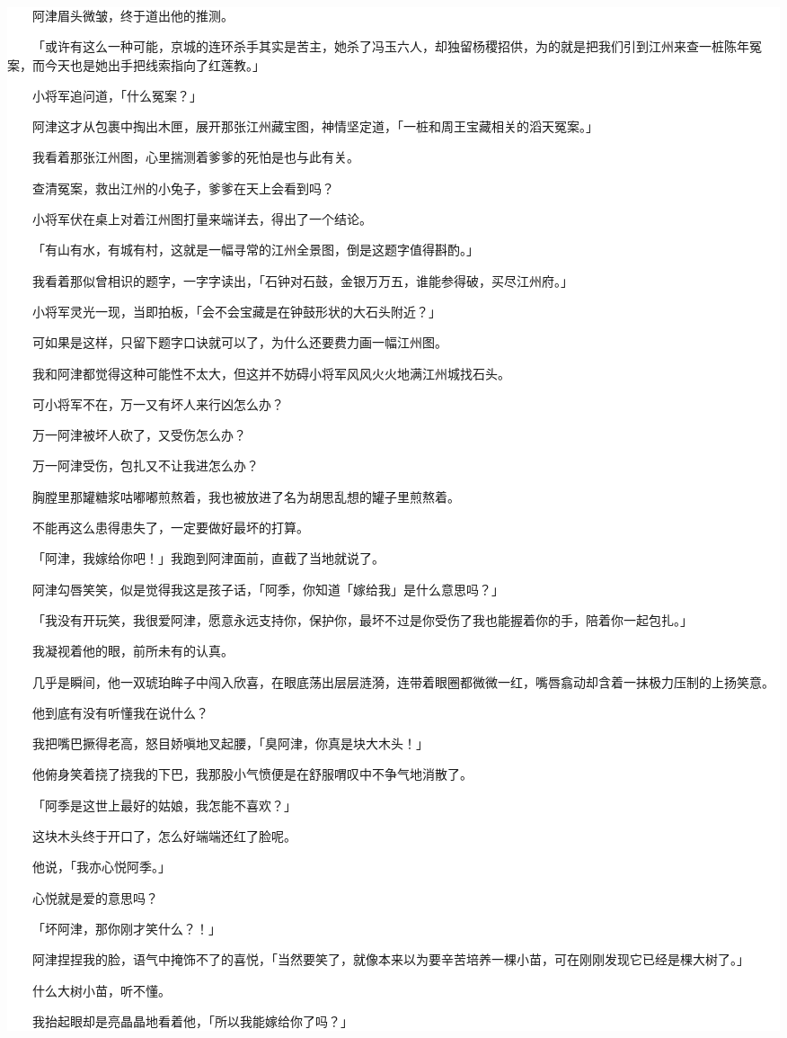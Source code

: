 &emsp;&emsp;阿津眉头微皱，终于道出他的推测。  
  
&emsp;&emsp;「或许有这么一种可能，京城的连环杀手其实是苦主，她杀了冯玉六人，却独留杨稷招供，为的就是把我们引到江州来查一桩陈年冤案，而今天也是她出手把线索指向了红莲教。」  
  
&emsp;&emsp;小将军追问道，「什么冤案？」  
  
&emsp;&emsp;阿津这才从包裹中掏出木匣，展开那张江州藏宝图，神情坚定道，「一桩和周王宝藏相关的滔天冤案。」  
  
&emsp;&emsp;我看着那张江州图，心里揣测着爹爹的死怕是也与此有关。  
  
&emsp;&emsp;查清冤案，救出江州的小兔子，爹爹在天上会看到吗？  
  
&emsp;&emsp;小将军伏在桌上对着江州图打量来端详去，得出了一个结论。  
  
&emsp;&emsp;「有山有水，有城有村，这就是一幅寻常的江州全景图，倒是这题字值得斟酌。」  
  
&emsp;&emsp;我看着那似曾相识的题字，一字字读出，「石钟对石鼓，金银万万五，谁能参得破，买尽江州府。」  
  
&emsp;&emsp;小将军灵光一现，当即拍板，「会不会宝藏是在钟鼓形状的大石头附近？」  
  
&emsp;&emsp;可如果是这样，只留下题字口诀就可以了，为什么还要费力画一幅江州图。  
  
&emsp;&emsp;我和阿津都觉得这种可能性不太大，但这并不妨碍小将军风风火火地满江州城找石头。  
  
&emsp;&emsp;可小将军不在，万一又有坏人来行凶怎么办？  
  
&emsp;&emsp;万一阿津被坏人砍了，又受伤怎么办？  
  
&emsp;&emsp;万一阿津受伤，包扎又不让我进怎么办？  
  
&emsp;&emsp;胸膛里那罐糖浆咕嘟嘟煎熬着，我也被放进了名为胡思乱想的罐子里煎熬着。  
  
&emsp;&emsp;不能再这么患得患失了，一定要做好最坏的打算。  
  
&emsp;&emsp;「阿津，我嫁给你吧！」我跑到阿津面前，直截了当地就说了。  
  
&emsp;&emsp;阿津勾唇笑笑，似是觉得我这是孩子话，「阿季，你知道「嫁给我」是什么意思吗？」  
  
&emsp;&emsp;「我没有开玩笑，我很爱阿津，愿意永远支持你，保护你，最坏不过是你受伤了我也能握着你的手，陪着你一起包扎。」  
  
&emsp;&emsp;我凝视着他的眼，前所未有的认真。  
  
&emsp;&emsp;几乎是瞬间，他一双琥珀眸子中闯入欣喜，在眼底荡出层层涟漪，连带着眼圈都微微一红，嘴唇翕动却含着一抹极力压制的上扬笑意。  
  
&emsp;&emsp;他到底有没有听懂我在说什么？  
  
&emsp;&emsp;我把嘴巴撅得老高，怒目娇嗔地叉起腰，「臭阿津，你真是块大木头！」  
  
&emsp;&emsp;他俯身笑着挠了挠我的下巴，我那股小气愤便是在舒服喟叹中不争气地消散了。  
  
&emsp;&emsp;「阿季是这世上最好的姑娘，我怎能不喜欢？」  
  
&emsp;&emsp;这块木头终于开口了，怎么好端端还红了脸呢。  
  
&emsp;&emsp;他说，「我亦心悦阿季。」  
  
&emsp;&emsp;心悦就是爱的意思吗？  
  
&emsp;&emsp;「坏阿津，那你刚才笑什么？！」  
  
&emsp;&emsp;阿津捏捏我的脸，语气中掩饰不了的喜悦，「当然要笑了，就像本来以为要辛苦培养一棵小苗，可在刚刚发现它已经是棵大树了。」  
  
&emsp;&emsp;什么大树小苗，听不懂。  
  
&emsp;&emsp;我抬起眼却是亮晶晶地看着他，「所以我能嫁给你了吗？」  
  